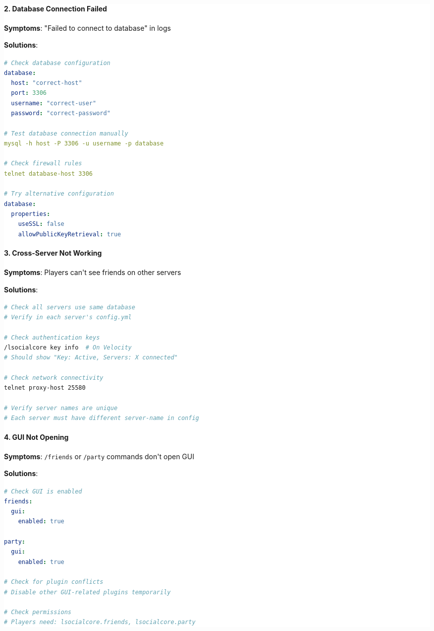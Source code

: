 #### 2. Database Connection Failed
**Symptoms**: "Failed to connect to database" in logs

**Solutions**:
```yaml
# Check database configuration
database:
  host: "correct-host"
  port: 3306
  username: "correct-user"
  password: "correct-password"

# Test database connection manually
mysql -h host -P 3306 -u username -p database

# Check firewall rules
telnet database-host 3306

# Try alternative configuration
database:
  properties:
    useSSL: false
    allowPublicKeyRetrieval: true
```

#### 3. Cross-Server Not Working
**Symptoms**: Players can't see friends on other servers

**Solutions**:
```bash
# Check all servers use same database
# Verify in each server's config.yml

# Check authentication keys
/lsocialcore key info  # On Velocity
# Should show "Key: Active, Servers: X connected"

# Check network connectivity
telnet proxy-host 25580

# Verify server names are unique
# Each server must have different server-name in config
```

#### 4. GUI Not Opening
**Symptoms**: `/friends` or `/party` commands don't open GUI

**Solutions**:
```yaml
# Check GUI is enabled
friends:
  gui:
    enabled: true

party:
  gui:
    enabled: true

# Check for plugin conflicts
# Disable other GUI-related plugins temporarily

# Check permissions
# Players need: lsocialcore.friends, lsocialcore.party
```
